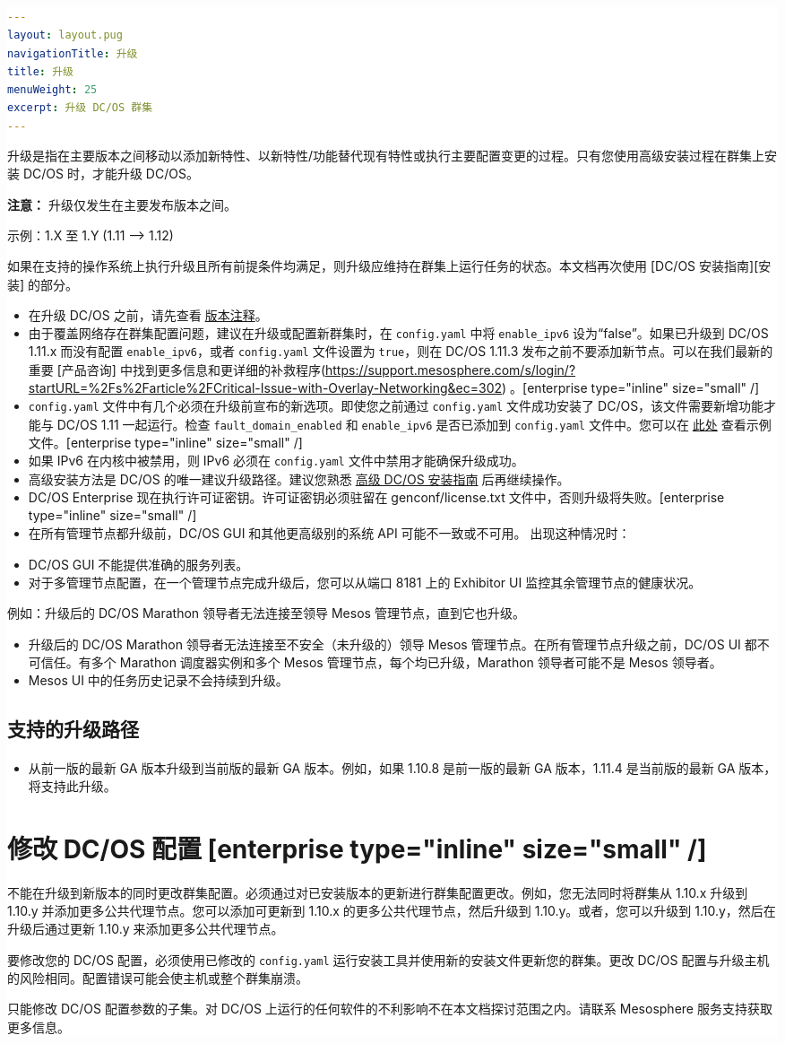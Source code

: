 ```yaml
---
layout: layout.pug
navigationTitle: 升级
title: 升级
menuWeight: 25
excerpt: 升级 DC/OS 群集
---
```


升级是指在主要版本之间移动以添加新特性、以新特性/功能替代现有特性或执行主要配置变更的过程。只有您使用高级安装过程在群集上安装 DC/OS 时，才能升级 DC/OS。

**注意：** 升级仅发生在主要发布版本之间。

示例：1.X 至 1.Y (1.11 --> 1.12)

如果在支持的操作系统上执行升级且所有前提条件均满足，则升级应维持在群集上运行任务的状态。本文档再次使用 [DC/OS 安装指南][安装] 的部分。

- 在升级 DC/OS 之前，请先查看 [版本注释](/zh/1.11/release-notes/)。
- 由于覆盖网络存在群集配置问题，建议在升级或配置新群集时，在 `config.yaml` 中将 `enable_ipv6` 设为“false”。如果已升级到 DC/OS 1.11.x 而没有配置 `enable_ipv6`，或者 `config.yaml` 文件设置为 `true`，则在 DC/OS 1.11.3 发布之前不要添加新节点。可以在我们最新的重要 [产品咨询] 中找到更多信息和更详细的补救程序(https://support.mesosphere.com/s/login/?startURL=%2Fs%2Farticle%2FCritical-Issue-with-Overlay-Networking&ec=302) 。[enterprise type="inline" size="small" /]
- `config.yaml` 文件中有几个必须在升级前宣布的新选项。即使您之前通过 `config.yaml` 文件成功安装了 DC/OS，该文件需要新增功能才能与 DC/OS 1.11 一起运行。检查 `fault_domain_enabled` 和 `enable_ipv6` 是否已添加到 `config.yaml` 文件中。您可以在 [此处](/latest/installing/ent/custom/advanced/#create-a-configuration-file) 查看示例文件。[enterprise type="inline" size="small" /]
- 如果 IPv6 在内核中被禁用，则 IPv6 必须在 `config.yaml` 文件中禁用才能确保升级成功。
- 高级安装方法是 DC/OS 的唯一建议升级路径。建议您熟悉 [高级 DC/OS 安装指南](/zh/1.11/installing/oss/custom/advanced) 后再继续操作。
- DC/OS Enterprise 现在执行许可证密钥。许可证密钥必须驻留在 genconf/license.txt 文件中，否则升级将失败。[enterprise type="inline" size="small" /]
- 在所有管理节点都升级前，DC/OS GUI 和其他更高级别的系统 API 可能不一致或不可用。
 出现这种情况时：
 * DC/OS GUI 不能提供准确的服务列表。
 * 对于多管理节点配置，在一个管理节点完成升级后，您可以从端口 8181 上的 Exhibitor UI 监控其余管理节点的健康状况。

例如：升级后的 DC/OS Marathon 领导者无法连接至领导 Mesos 管理节点，直到它也升级。

- 升级后的 DC/OS Marathon 领导者无法连接至不安全（未升级的）领导 Mesos 管理节点。在所有管理节点升级之前，DC/OS UI 都不可信任。有多个 Marathon 调度器实例和多个 Mesos 管理节点，每个均已升级，Marathon 领导者可能不是 Mesos 领导者。
- Mesos UI 中的任务历史记录不会持续到升级。

## 支持的升级路径
- 从前一版的最新 GA 版本升级到当前版的最新 GA 版本。例如，如果 1.10.8 是前一版的最新 GA 版本，1.11.4 是当前版的最新 GA 版本，将支持此升级。

# 修改 DC/OS 配置 [enterprise type="inline" size="small" /]

不能在升级到新版本的同时更改群集配置。必须通过对已安装版本的更新进行群集配置更改。例如，您无法同时将群集从 1.10.x 升级到 1.10.y 并添加更多公共代理节点。您可以添加可更新到 1.10.x 的更多公共代理节点，然后升级到 1.10.y。或者，您可以升级到 1.10.y，然后在升级后通过更新 1.10.y 来添加更多公共代理节点。

要修改您的 DC/OS 配置，必须使用已修改的 `config.yaml` 运行安装工具并使用新的安装文件更新您的群集。更改 DC/OS 配置与升级主机的风险相同。配置错误可能会使主机或整个群集崩溃。

只能修改 DC/OS 配置参数的子集。对 DC/OS 上运行的任何软件的不利影响不在本文档探讨范围之内。请联系 Mesosphere 服务支持获取更多信息。
